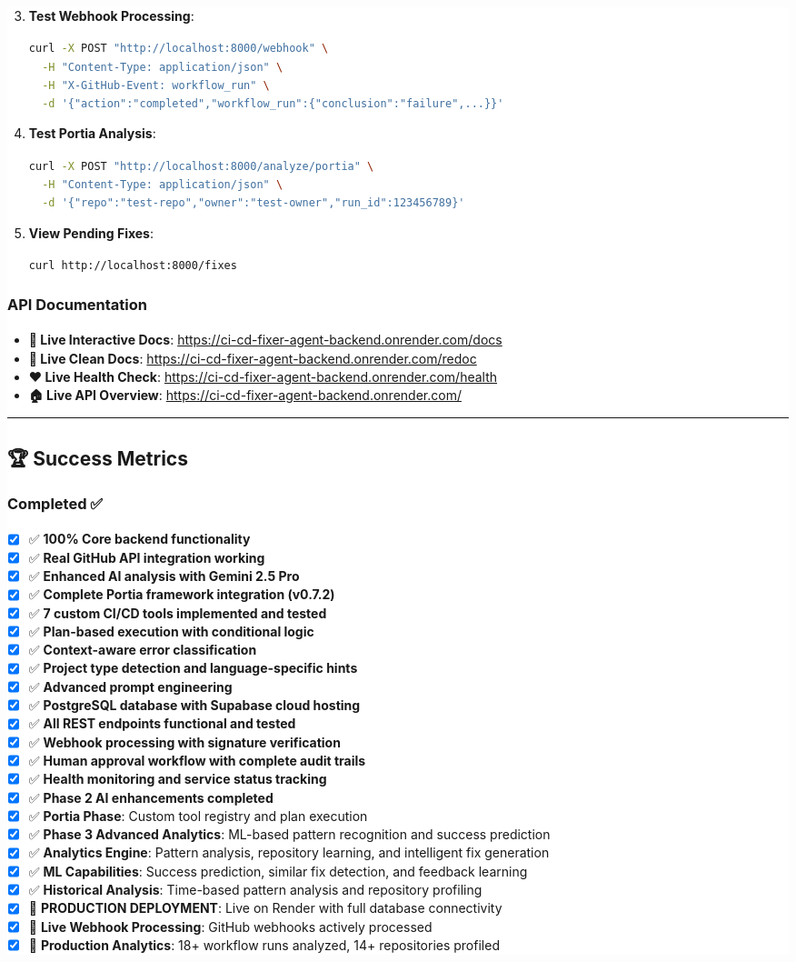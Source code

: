 3. **Test Webhook Processing**:

    ```bash
    curl -X POST "http://localhost:8000/webhook" \
      -H "Content-Type: application/json" \
      -H "X-GitHub-Event: workflow_run" \
      -d '{"action":"completed","workflow_run":{"conclusion":"failure",...}}'
    ```

4. **Test Portia Analysis**:

    ```bash
    curl -X POST "http://localhost:8000/analyze/portia" \
      -H "Content-Type: application/json" \
      -d '{"repo":"test-repo","owner":"test-owner","run_id":123456789}'
    ```

5. **View Pending Fixes**:

    ```bash
    curl http://localhost:8000/fixes
    ```

### API Documentation

-   **🚀 Live Interactive Docs**: https://ci-cd-fixer-agent-backend.onrender.com/docs
-   **📖 Live Clean Docs**: https://ci-cd-fixer-agent-backend.onrender.com/redoc
-   **❤️ Live Health Check**: https://ci-cd-fixer-agent-backend.onrender.com/health
-   **🏠 Live API Overview**: https://ci-cd-fixer-agent-backend.onrender.com/

---

## 🏆 Success Metrics

### Completed ✅

-   [x] ✅ **100% Core backend functionality**
-   [x] ✅ **Real GitHub API integration working**
-   [x] ✅ **Enhanced AI analysis with Gemini 2.5 Pro**
-   [x] ✅ **Complete Portia framework integration (v0.7.2)**
-   [x] ✅ **7 custom CI/CD tools implemented and tested**
-   [x] ✅ **Plan-based execution with conditional logic**
-   [x] ✅ **Context-aware error classification**
-   [x] ✅ **Project type detection and language-specific hints**
-   [x] ✅ **Advanced prompt engineering**
-   [x] ✅ **PostgreSQL database with Supabase cloud hosting**
-   [x] ✅ **All REST endpoints functional and tested**
-   [x] ✅ **Webhook processing with signature verification**
-   [x] ✅ **Human approval workflow with complete audit trails**
-   [x] ✅ **Health monitoring and service status tracking**
-   [x] ✅ **Phase 2 AI enhancements completed**
-   [x] ✅ **Portia Phase**: Custom tool registry and plan execution
-   [x] ✅ **Phase 3 Advanced Analytics**: ML-based pattern recognition and success prediction
-   [x] ✅ **Analytics Engine**: Pattern analysis, repository learning, and intelligent fix generation
-   [x] ✅ **ML Capabilities**: Success prediction, similar fix detection, and feedback learning
-   [x] ✅ **Historical Analysis**: Time-based pattern analysis and repository profiling
-   [x] 🚀 **PRODUCTION DEPLOYMENT**: Live on Render with full database connectivity
-   [x] 🚀 **Live Webhook Processing**: GitHub webhooks actively processed
-   [x] 🚀 **Production Analytics**: 18+ workflow runs analyzed, 14+ repositories profiled
